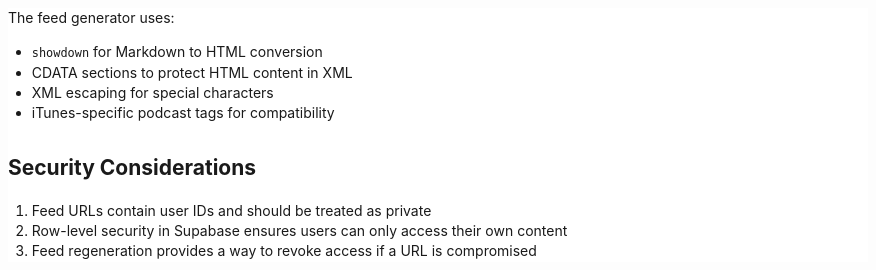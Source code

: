 The feed generator uses:
- `showdown` for Markdown to HTML conversion
- CDATA sections to protect HTML content in XML
- XML escaping for special characters
- iTunes-specific podcast tags for compatibility

## Security Considerations

1. Feed URLs contain user IDs and should be treated as private
2. Row-level security in Supabase ensures users can only access their own content
3. Feed regeneration provides a way to revoke access if a URL is compromised 